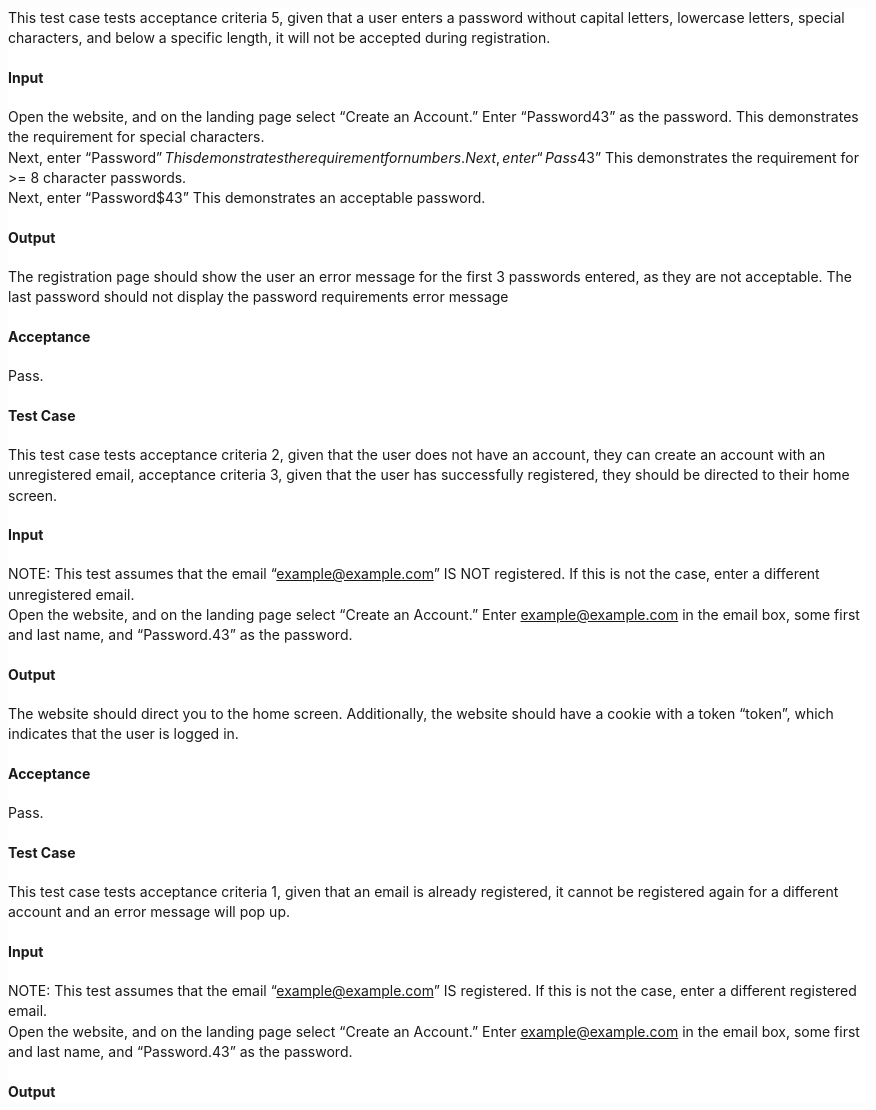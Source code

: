 This test case tests acceptance criteria 5, given that a user enters a password without capital letters, lowercase letters, special characters, and below a specific length, it will not be accepted during registration.

#### Input

Open the website, and on the landing page select “Create an Account.” Enter “Password43” as the password. This demonstrates the requirement for special characters.  
Next, enter “Password$” This demonstrates the requirement for numbers.  
Next, enter “Pass$43” This demonstrates the requirement for \>= 8 character passwords.  
Next, enter “Password$43” This demonstrates an acceptable password.

#### Output

The registration page should show the user an error message for the first 3 passwords entered, as they are not acceptable. The last password should not display the password requirements error message

#### Acceptance

Pass.

#### Test Case

This test case tests acceptance criteria 2, given that the user does not have an account, they can create an account with an unregistered email, acceptance criteria 3, given that the user has successfully registered, they should be directed to their home screen.

#### Input

NOTE: This test assumes that the email “example@example.com” IS NOT registered. If this is not the case, enter a different unregistered email.  
Open the website, and on the landing page select “Create an Account.” Enter example@example.com in the email box, some first and last name, and “Password.43” as the password.

#### Output

The website should direct you to the home screen. Additionally, the website should have a cookie with a token “token”, which indicates that the user is logged in.

#### Acceptance

Pass.

#### Test Case

This test case tests acceptance criteria 1, given that an email is already registered, it cannot be registered again for a different account and an error message will pop up.

#### Input

NOTE: This test assumes that the email “example@example.com” IS registered. If this is not the case, enter a different registered email.  
Open the website, and on the landing page select “Create an Account.” Enter example@example.com in the email box, some first and last name, and “Password.43” as the password.

#### Output
